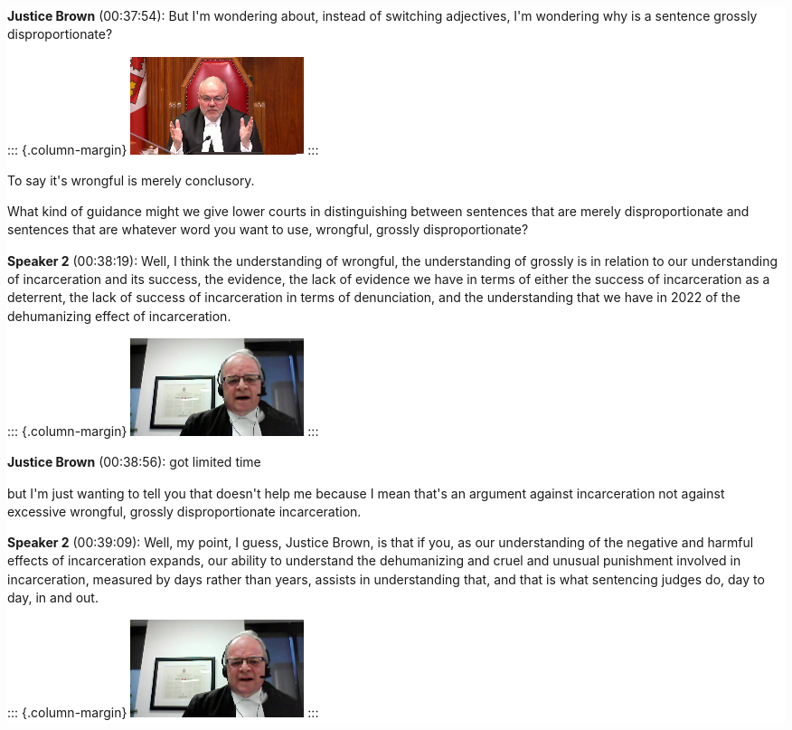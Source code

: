 **Justice Brown** (00:37:54): But I'm wondering about, instead of switching adjectives, I'm wondering why is a sentence grossly disproportionate?

::: {.column-margin}
![](2286.png)
:::

To say it's wrongful is merely conclusory.

What kind of guidance might we give lower courts in distinguishing between sentences that are merely disproportionate and sentences that are whatever word you want to use, wrongful, grossly disproportionate?

**Speaker 2** (00:38:19): Well, I think the understanding of wrongful, the understanding of grossly is in relation to our understanding of incarceration and its success, the evidence, the lack of evidence we have in terms of either the success of incarceration as a deterrent, the lack of success of incarceration in terms of denunciation, and the understanding that we have in 2022 of the dehumanizing effect of incarceration.

::: {.column-margin}
![](2318.png)
:::

**Justice Brown** (00:38:56): got limited time

but I'm just wanting to tell you that doesn't help me because I mean that's an argument against incarceration not against excessive wrongful, grossly disproportionate incarceration.

**Speaker 2** (00:39:09): Well, my point, I guess, Justice Brown, is that if you, as our understanding of the negative and harmful effects of incarceration expands, our ability to understand the dehumanizing and cruel and unusual punishment involved in incarceration, measured by days rather than years, assists in understanding that, and that is what sentencing judges do, day to day, in and out.

::: {.column-margin}
![](2366.png)
:::
